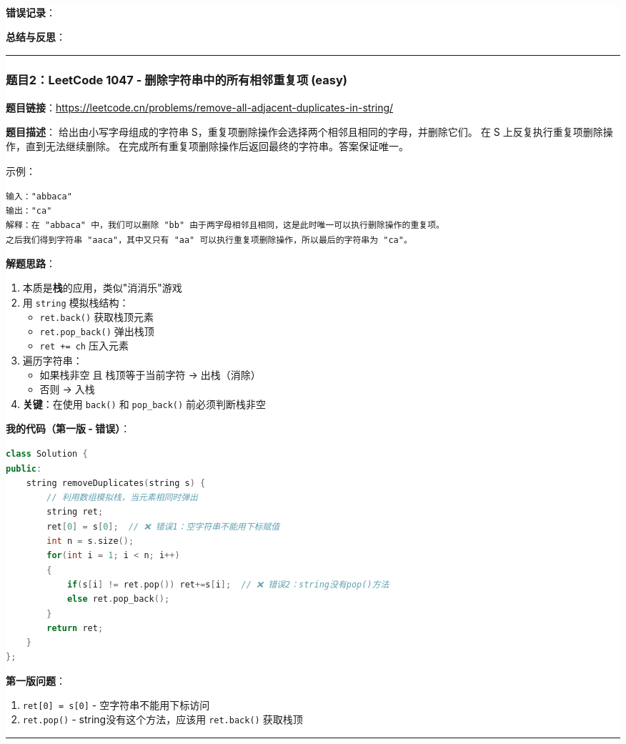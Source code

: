 **错误记录**：


**总结与反思**：


---

### 题目2：LeetCode 1047 - 删除字符串中的所有相邻重复项 (easy)

**题目链接**：https://leetcode.cn/problems/remove-all-adjacent-duplicates-in-string/

**题目描述**：
给出由小写字母组成的字符串 S，重复项删除操作会选择两个相邻且相同的字母，并删除它们。
在 S 上反复执行重复项删除操作，直到无法继续删除。
在完成所有重复项删除操作后返回最终的字符串。答案保证唯一。

示例：
```
输入："abbaca"
输出："ca"
解释：在 "abbaca" 中，我们可以删除 "bb" 由于两字母相邻且相同，这是此时唯一可以执行删除操作的重复项。
之后我们得到字符串 "aaca"，其中又只有 "aa" 可以执行重复项删除操作，所以最后的字符串为 "ca"。
```

**解题思路**：
1. 本质是**栈**的应用，类似"消消乐"游戏
2. 用 `string` 模拟栈结构：
   - `ret.back()` 获取栈顶元素
   - `ret.pop_back()` 弹出栈顶
   - `ret += ch` 压入元素
3. 遍历字符串：
   - 如果栈非空 且 栈顶等于当前字符 → 出栈（消除）
   - 否则 → 入栈
4. **关键**：在使用 `back()` 和 `pop_back()` 前必须判断栈非空

**我的代码（第一版 - 错误）**：
```cpp
class Solution {
public:
    string removeDuplicates(string s) {
        // 利用数组模拟栈，当元素相同时弹出
        string ret;
        ret[0] = s[0];  // ❌ 错误1：空字符串不能用下标赋值
        int n = s.size();
        for(int i = 1; i < n; i++)
        {
            if(s[i] != ret.pop()) ret+=s[i];  // ❌ 错误2：string没有pop()方法
            else ret.pop_back();
        }
        return ret;
    }
};
```

**第一版问题**：
1. `ret[0] = s[0]` - 空字符串不能用下标访问
2. `ret.pop()` - string没有这个方法，应该用 `ret.back()` 获取栈顶

---